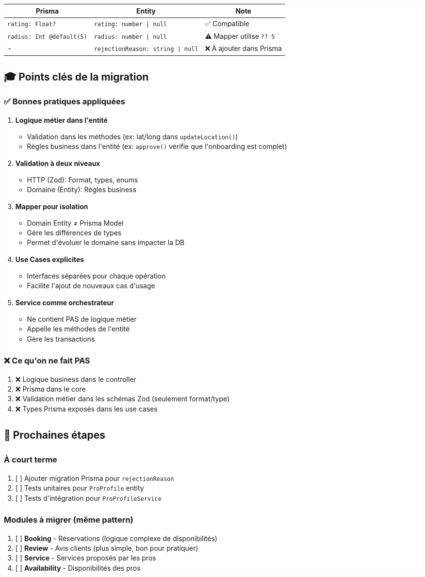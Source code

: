 | Prisma | Entity | Note |
|--------|--------|------|
| `rating: Float?` | `rating: number \| null` | ✅ Compatible |
| `radius: Int @default(5)` | `radius: number \| null` | ⚠️ Mapper utilise `?? 5` |
| - | `rejectionReason: string \| null` | ❌ À ajouter dans Prisma |

## 🎓 Points clés de la migration

### ✅ Bonnes pratiques appliquées

1. **Logique métier dans l'entité**
   - Validation dans les méthodes (ex: lat/long dans `updateLocation()`)
   - Règles business dans l'entité (ex: `approve()` vérifie que l'onboarding est complet)

2. **Validation à deux niveaux**
   - HTTP (Zod): Format, types, enums
   - Domaine (Entity): Règles business

3. **Mapper pour isolation**
   - Domain Entity ≠ Prisma Model
   - Gère les différences de types
   - Permet d'évoluer le domaine sans impacter la DB

4. **Use Cases explicites**
   - Interfaces séparées pour chaque opération
   - Facilite l'ajout de nouveaux cas d'usage

5. **Service comme orchestrateur**
   - Ne contient PAS de logique métier
   - Appelle les méthodes de l'entité
   - Gère les transactions

### ❌ Ce qu'on ne fait PAS

1. ❌ Logique business dans le controller
2. ❌ Prisma dans le core
3. ❌ Validation métier dans les schémas Zod (seulement format/type)
4. ❌ Types Prisma exposés dans les use cases

## 🚀 Prochaines étapes

### À court terme
1. [ ] Ajouter migration Prisma pour `rejectionReason`
2. [ ] Tests unitaires pour `ProProfile` entity
3. [ ] Tests d'intégration pour `ProProfileService`

### Modules à migrer (même pattern)
1. [ ] **Booking** - Réservations (logique complexe de disponibilités)
2. [ ] **Review** - Avis clients (plus simple, bon pour pratiquer)
3. [ ] **Service** - Services proposés par les pros
4. [ ] **Availability** - Disponibilités des pros
